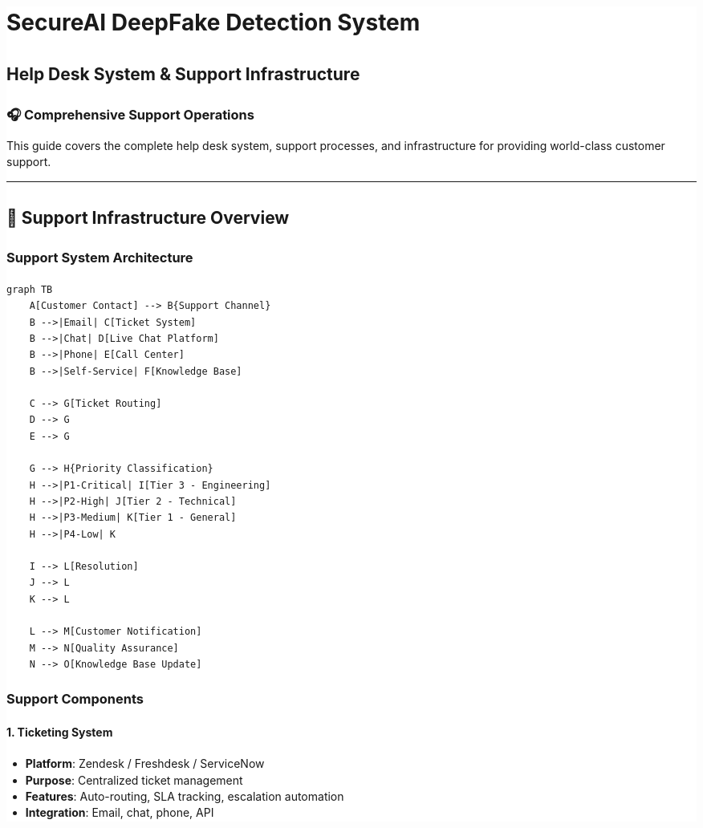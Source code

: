 # SecureAI DeepFake Detection System
## Help Desk System & Support Infrastructure

### 🎧 Comprehensive Support Operations

This guide covers the complete help desk system, support processes, and infrastructure for providing world-class customer support.

---

## 🎯 Support Infrastructure Overview

### **Support System Architecture**

```mermaid
graph TB
    A[Customer Contact] --> B{Support Channel}
    B -->|Email| C[Ticket System]
    B -->|Chat| D[Live Chat Platform]
    B -->|Phone| E[Call Center]
    B -->|Self-Service| F[Knowledge Base]
    
    C --> G[Ticket Routing]
    D --> G
    E --> G
    
    G --> H{Priority Classification}
    H -->|P1-Critical| I[Tier 3 - Engineering]
    H -->|P2-High| J[Tier 2 - Technical]
    H -->|P3-Medium| K[Tier 1 - General]
    H -->|P4-Low| K
    
    I --> L[Resolution]
    J --> L
    K --> L
    
    L --> M[Customer Notification]
    M --> N[Quality Assurance]
    N --> O[Knowledge Base Update]
```

### **Support Components**

#### **1. Ticketing System**
- **Platform**: Zendesk / Freshdesk / ServiceNow
- **Purpose**: Centralized ticket management
- **Features**: Auto-routing, SLA tracking, escalation automation
- **Integration**: Email, chat, phone, API
